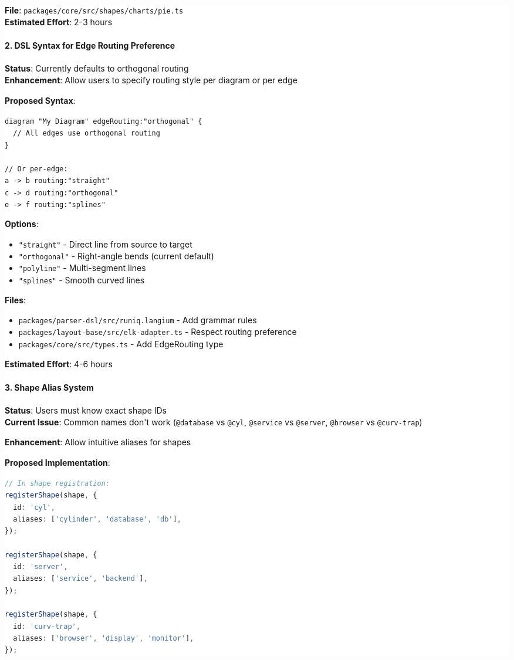**File**: `packages/core/src/shapes/charts/pie.ts`  
**Estimated Effort**: 2-3 hours

#### 2. DSL Syntax for Edge Routing Preference

**Status**: Currently defaults to orthogonal routing  
**Enhancement**: Allow users to specify routing style per diagram or per edge

**Proposed Syntax**:

```runiq
diagram "My Diagram" edgeRouting:"orthogonal" {
  // All edges use orthogonal routing
}

// Or per-edge:
a -> b routing:"straight"
c -> d routing:"orthogonal"
e -> f routing:"splines"
```

**Options**:

- `"straight"` - Direct line from source to target
- `"orthogonal"` - Right-angle bends (current default)
- `"polyline"` - Multi-segment lines
- `"splines"` - Smooth curved lines

**Files**:

- `packages/parser-dsl/src/runiq.langium` - Add grammar rules
- `packages/layout-base/src/elk-adapter.ts` - Respect routing preference
- `packages/core/src/types.ts` - Add EdgeRouting type

**Estimated Effort**: 4-6 hours

#### 3. Shape Alias System

**Status**: Users must know exact shape IDs  
**Current Issue**: Common names don't work (`@database` vs `@cyl`, `@service` vs `@server`, `@browser` vs `@curv-trap`)

**Enhancement**: Allow intuitive aliases for shapes

**Proposed Implementation**:

```typescript
// In shape registration:
registerShape(shape, {
  id: 'cyl',
  aliases: ['cylinder', 'database', 'db'],
});

registerShape(shape, {
  id: 'server',
  aliases: ['service', 'backend'],
});

registerShape(shape, {
  id: 'curv-trap',
  aliases: ['browser', 'display', 'monitor'],
});
```
